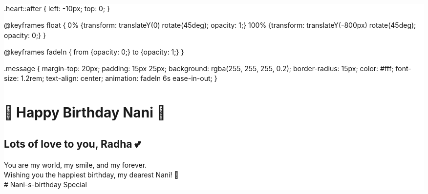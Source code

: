 .heart::after {
  left: -10px;
  top: 0;
}

@keyframes float {
  0% {transform: translateY(0) rotate(45deg); opacity: 1;}
  100% {transform: translateY(-800px) rotate(45deg); opacity: 0;}
}

@keyframes fadeIn {
  from {opacity: 0;}
  to {opacity: 1;}
}

.message {
  margin-top: 20px;
  padding: 15px 25px;
  background: rgba(255, 255, 255, 0.2);
  border-radius: 15px;
  color: #fff;
  font-size: 1.2rem;
  text-align: center;
  animation: fadeIn 6s ease-in-out;
}

  </style>
</head>
<body>
  <h1>🎂 Happy Birthday Nani 💖</h1>
  <h2>Lots of love to you, Radha 💕</h2>
  <div class="message">
    You are my world, my smile, and my forever. <br>
    Wishing you the happiest birthday, my dearest Nani! 💝
  </div>  <audio autoplay loop>
    <source src="https://cdn.pixabay.com/download/audio/2022/03/15/audio_5bfb0b72e6.mp3?filename=romantic-piano-11364.mp3" type="audio/mpeg">
  </audio>  <script>
    function createHeart() {
      const heart = document.createElement('div');
      heart.className = 'heart';
      heart.style.left = Math.random() * 100 + 'vw';
      heart.style.animationDuration = (3 + Math.random() * 5) + 's';
      document.body.appendChild(heart);
      setTimeout(() => heart.remove(), 8000);
    }
    setInterval(createHeart, 400);
  </script></body>
</html># Nani-s-birthday
Special 
